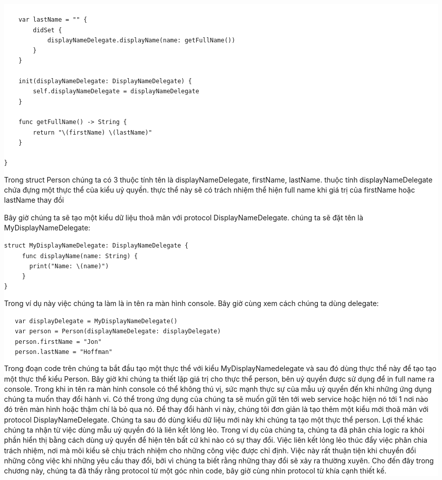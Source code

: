 ```
    
    var lastName = "" {
        didSet {
            displayNameDelegate.displayName(name: getFullName())
        }
    }
    
    init(displayNameDelegate: DisplayNameDelegate) {
        self.displayNameDelegate = displayNameDelegate
    }
    
    func getFullName() -> String {
        return "\(firstName) \(lastName)"
    }
    
}
```
Trong struct Person chúng ta có 3 thuộc tính tên là displayNameDelegate, firstName, lastName. thuộc tính displayNameDelegate chứa đựng một thực thể của kiểu uỷ quyền. thực thể này sẽ có trách nhiệm thể hiện full name khi giá trị của firstName hoặc lastName thay đồi

Bây giờ chúng ta sẽ tạo một kiểu dữ liệu thoã mãn với protocol DisplayNameDelegate. chúng ta sẽ đặt tên là MyDisplayNameDelegate:
```
struct MyDisplayNameDelegate: DisplayNameDelegate {
     func displayName(name: String) {
       print("Name: \(name)")
     }
} 
```
Trong ví dụ này việc chúng ta làm là in tên ra màn hình console. Bây giờ cùng xem cách chúng ta dùng delegate:
```
   var displayDelegate = MyDisplayNameDelegate()
   var person = Person(displayNameDelegate: displayDelegate)
   person.firstName = "Jon"
   person.lastName = "Hoffman"
```
Trong đoạn code trên chúng ta bắt đầu tạo một thực thể với kiểu MyDisplayNamedelegate và sau đó dùng thực thể này để tạo tạo một thực thể kiểu Person. Bây giờ khi chúng ta thiết lập giá trị cho thực thể person, bên uỷ quyền được sử dụng để in full name ra console.
Trong khi in tên ra màn hinh console có thể không thú vị, sức mạnh thực sự của mẫu uỷ quyền đến khi những ứng dụng  chúng ta muốn thay đổi hành vi. Có thể trong ứng dụng của chúng ta sẽ muốn gữi tên tới web service hoặc hiện nó tới 1 nơi nào đó trên màn hình hoặc thậm chí là bỏ qua nó. Để thay đổi hành vi này, chúng tôi đơn giản là tạo thêm một kiểu mới thoã mãn với protocol DisplayNameDelegate. Chúng ta sau đó dùng kiểu dữ liệu mới này khi chúng ta tạo một thực thể person.
Lợi thế khác chúng ta nhận từ việc dùng mẫu uỷ quyền đó là liên kết lỏng lẻo. Trong ví dụ của chúng ta, chúng ta đã phân chia logic ra khỏi phần hiển thị bằng cách dùng uỷ quyền để hiện tên bất cứ khi nào có sự thay đổi. Việc liên kết lỏng lẻo thúc đẩy việc phân chia trách nhiệm, nơi mà mõi kiểu sẽ chịu trách nhiệm cho những công việc được chỉ định. Việc này rất thuận tiện khi chuyển đổi những công việc khi những yêu cầu thay đổi, bởi vì chúng ta biết rằng những thay đổi sẽ xảy ra thường xuyên.
Cho đến đây trong chương này, chúng ta đã thấy rằng protocol từ một góc nhìn code, bây giờ cùng nhìn protocol từ khía cạnh thiết kế.
